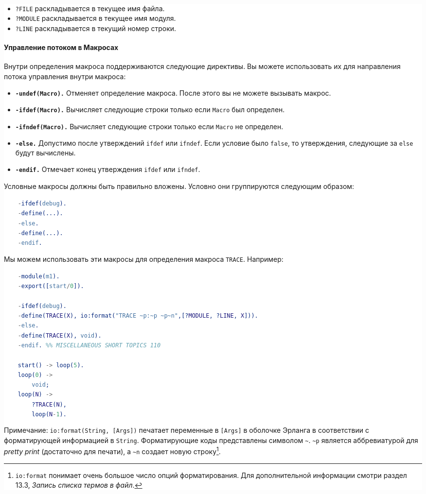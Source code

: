 *   `?FILE` раскладывается в текущее имя файла.
*   `?MODULE` раскладывается в текущее имя модуля.
*   `?LINE` раскладывается в текущий номер строки.

#### Управление потоком в Макросах

Внутри определения макроса поддерживаются следующие директивы. Вы можете использовать их для направления потока управления внутри макроса:

* **`-undef(Macro).`**
Отменяет определение макроса. После этого вы не можете вызывать макрос.

* **`-ifdef(Macro).`**
Вычисляет следующие строки только если `Macro` был определен.

* **`-ifndef(Macro).`** 
Вычисляет следующие строки только если `Macro` не определен.

* **`-else.`**
Допустимо после утверждений `ifdef` или `ifndef`. Если условие было `false`, то утверждения, следующие за `else` будут вычислены.

* **`-endif.`** Отмечает конец утверждения `ifdef` или `ifndef`.

Условные макросы должны быть правильно вложены. Условно они группируются следующим образом:
```erlang
    -ifdef(debug).
    -define(...).
    -else.
    -define(...).
    -endif.
```
Мы можем использовать эти макросы для определения макроса `TRACE`.
Например:
```erlang
	-module(m1).
	-export([start/0]).
	
	-ifdef(debug).
	-define(TRACE(X), io:format("TRACE ~p:~p ~p~n",[?MODULE, ?LINE, X])).
	-else.
	-define(TRACE(X), void).
	-endif. %% MISCELLANEOUS SHORT TOPICS 110

	start() -> loop(5).
	loop(0) ->
		void;
	loop(N) ->
		?TRACE(N),
		loop(N-1).
```
Примечание: `io:format(String, [Args])` печатает переменные в `[Args]` в оболочке Эрланга в соответствии с форматирующей информацией в `String`. Форматирующие коды представлены символом `~`. `~p` является аббревиатурой для *pretty print* (достаточно для печати), а `~n` создает новую строку[^5].


[^1]: `2#11111111111` - это целое число основания 2.
[^2]: `-record(...)` и `-include(...)` имеют похожий синтаксис, но не описывают атрибуты модуля.
[^3]: Другими аргументами являются `exports`, `imports` и `compile`.
[^4]: Это эквивалентно `progn` в языке `LISP`.
[^5]: `io:format` понимает очень большое число опций форматирования. Для дополнительной информации смотри раздел 13.3, *Запись списка термов в файл*.
[^6]: Идентичность означает одинаковое значение (как `EQUAL` в Common Lisp). Поскольку значения являются неизменными, это не означает какого-либо понятия идентичности указателя.